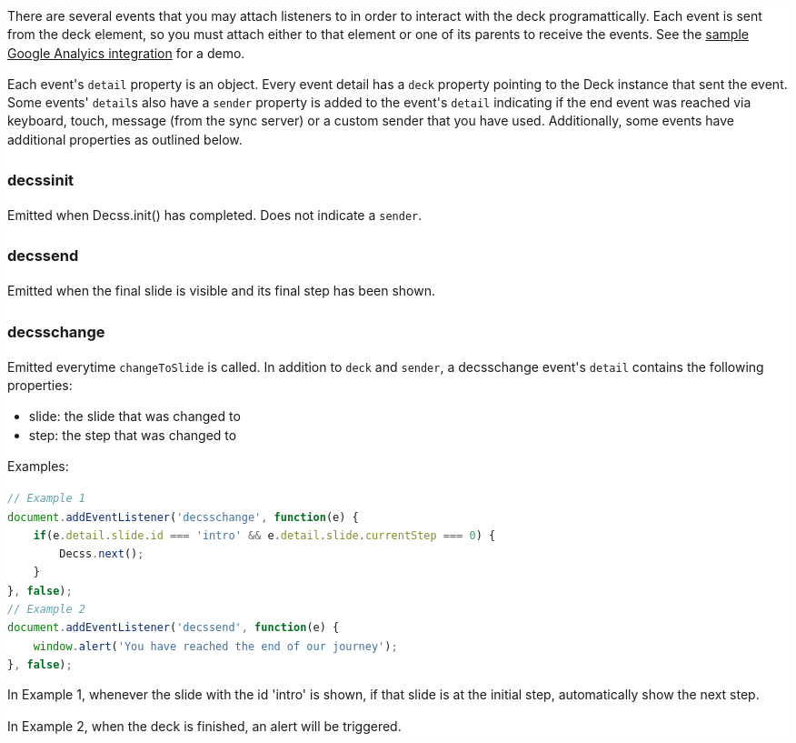 There are several events that you may attach listeners to in order to interact with the deck programattically. Each event is sent from the deck element, so you must attach either to that element or one of its parents to receive the events. See the [sample Google Analyics integration](https://github.com/dryan/decss/blob/master/google-analytics.js) for a demo.

Each event's `detail` property is an object. Every event detail has a `deck` property pointing to the Deck instance that sent the event. Some events' `detail`s also have a `sender` property is added to the event's `detail` indicating if the end event was reached via keyboard, touch, message (from the sync server) or a custom sender that you have used. Additionally, some events have additional properties as outlined below.

### decssinit

Emitted when Decss.init() has completed. Does not indicate a `sender`.

### decssend

Emitted when the final slide is visible and its final step has been shown.

### decsschange

Emitted everytime `changeToSlide` is called. In addition to `deck` and `sender`, a decsschange event's `detail` contains the following properties:

* slide: the slide that was changed to
* step: the step that was changed to

Examples:

```javascript
// Example 1
document.addEventListener('decsschange', function(e) {
    if(e.detail.slide.id === 'intro' && e.detail.slide.currentStep === 0) {
        Decss.next();
    }
}, false);
// Example 2
document.addEventListener('decssend', function(e) {
    window.alert('You have reached the end of our journey');
}, false);
```

In Example 1, whenever the slide with the id 'intro' is shown, if that slide is at the initial step, automatically show the next step.

In Example 2, when the deck is finished, an alert will be triggered.
